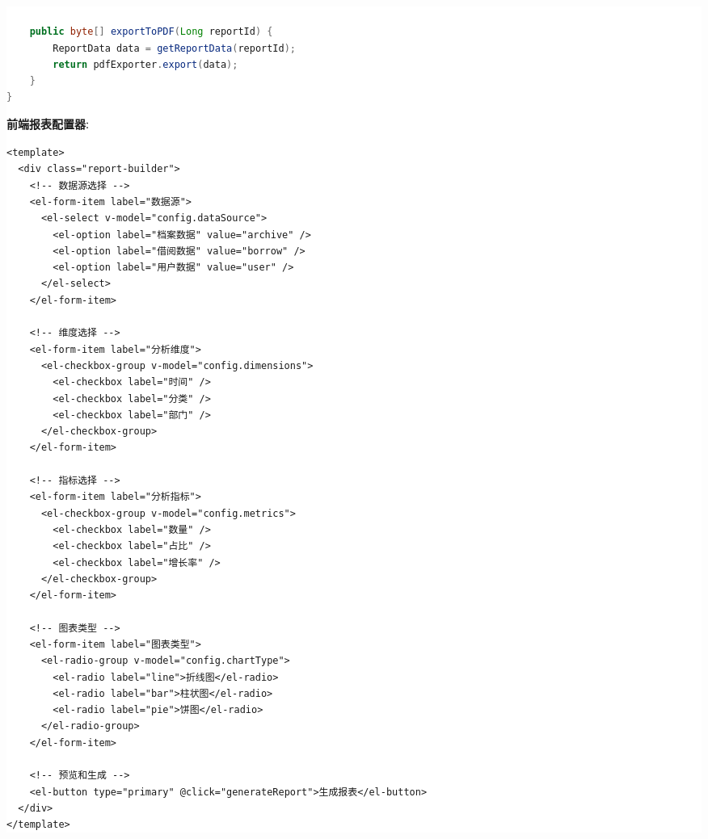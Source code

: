 ```java
    
    public byte[] exportToPDF(Long reportId) {
        ReportData data = getReportData(reportId);
        return pdfExporter.export(data);
    }
}
```

**前端报表配置器**:
```vue
<template>
  <div class="report-builder">
    <!-- 数据源选择 -->
    <el-form-item label="数据源">
      <el-select v-model="config.dataSource">
        <el-option label="档案数据" value="archive" />
        <el-option label="借阅数据" value="borrow" />
        <el-option label="用户数据" value="user" />
      </el-select>
    </el-form-item>
    
    <!-- 维度选择 -->
    <el-form-item label="分析维度">
      <el-checkbox-group v-model="config.dimensions">
        <el-checkbox label="时间" />
        <el-checkbox label="分类" />
        <el-checkbox label="部门" />
      </el-checkbox-group>
    </el-form-item>
    
    <!-- 指标选择 -->
    <el-form-item label="分析指标">
      <el-checkbox-group v-model="config.metrics">
        <el-checkbox label="数量" />
        <el-checkbox label="占比" />
        <el-checkbox label="增长率" />
      </el-checkbox-group>
    </el-form-item>
    
    <!-- 图表类型 -->
    <el-form-item label="图表类型">
      <el-radio-group v-model="config.chartType">
        <el-radio label="line">折线图</el-radio>
        <el-radio label="bar">柱状图</el-radio>
        <el-radio label="pie">饼图</el-radio>
      </el-radio-group>
    </el-form-item>
    
    <!-- 预览和生成 -->
    <el-button type="primary" @click="generateReport">生成报表</el-button>
  </div>
</template>
```
